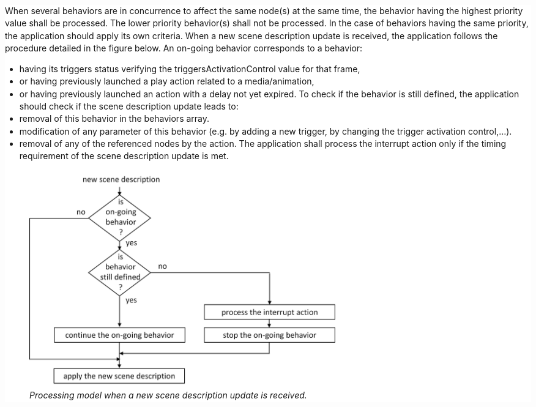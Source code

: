 When several behaviors are in concurrence to affect the same node(s) at the same time, the behavior having the highest priority value shall be processed. The lower priority behavior(s) shall not be processed. In the case of behaviors having the same priority, the application should apply its own criteria.
When a new scene description update is received, the application follows the procedure detailed in the figure below. An on-going behavior corresponds to a behavior:
* having its triggers status verifying the triggersActivationControl value for that frame,
* or having previously launched a play action related to a media/animation,
* or having previously launched an action with a delay not yet expired.
To check if the behavior is still defined, the application should check if the scene description update leads to:
* removal of this behavior in the behaviors array.
* modification of any parameter of this behavior (e.g. by adding a new trigger, by changing the trigger activation control,…).
* removal of any of the referenced nodes by the action.
The application shall process the interrupt action only if the timing requirement of the scene description update is met.

<figure>
<img src="./figures/update.png" width=500px/>
<figcaption><em>Processing model when a new scene description update is received.</em></figcaption>
</figure>
